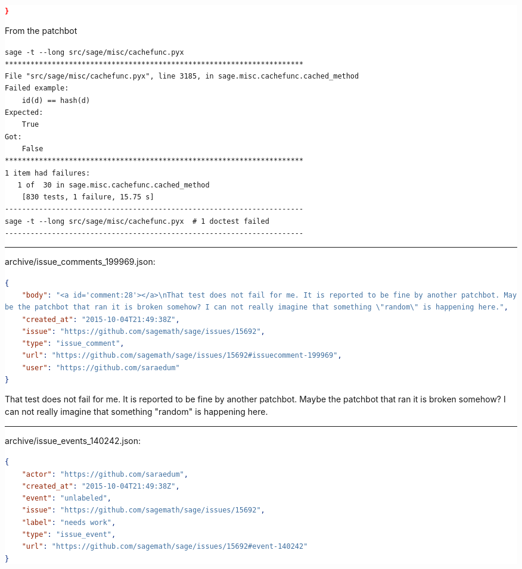 ```json
}
```

<a id='comment:27'></a>
From the patchbot

```
sage -t --long src/sage/misc/cachefunc.pyx
**********************************************************************
File "src/sage/misc/cachefunc.pyx", line 3185, in sage.misc.cachefunc.cached_method
Failed example:
    id(d) == hash(d)
Expected:
    True
Got:
    False
**********************************************************************
1 item had failures:
   1 of  30 in sage.misc.cachefunc.cached_method
    [830 tests, 1 failure, 15.75 s]
----------------------------------------------------------------------
sage -t --long src/sage/misc/cachefunc.pyx  # 1 doctest failed
----------------------------------------------------------------------
```



---

archive/issue_comments_199969.json:
```json
{
    "body": "<a id='comment:28'></a>\nThat test does not fail for me. It is reported to be fine by another patchbot. Maybe the patchbot that ran it is broken somehow? I can not really imagine that something \"random\" is happening here.",
    "created_at": "2015-10-04T21:49:38Z",
    "issue": "https://github.com/sagemath/sage/issues/15692",
    "type": "issue_comment",
    "url": "https://github.com/sagemath/sage/issues/15692#issuecomment-199969",
    "user": "https://github.com/saraedum"
}
```

<a id='comment:28'></a>
That test does not fail for me. It is reported to be fine by another patchbot. Maybe the patchbot that ran it is broken somehow? I can not really imagine that something "random" is happening here.



---

archive/issue_events_140242.json:
```json
{
    "actor": "https://github.com/saraedum",
    "created_at": "2015-10-04T21:49:38Z",
    "event": "unlabeled",
    "issue": "https://github.com/sagemath/sage/issues/15692",
    "label": "needs work",
    "type": "issue_event",
    "url": "https://github.com/sagemath/sage/issues/15692#event-140242"
}
```

